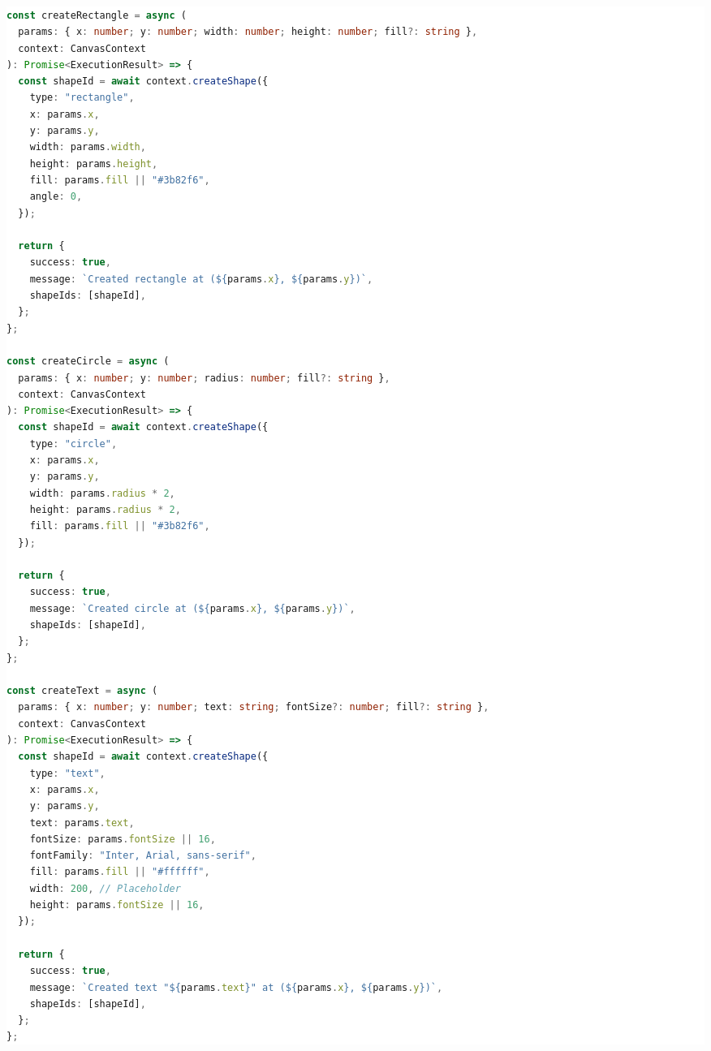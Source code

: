 ```typescript
const createRectangle = async (
  params: { x: number; y: number; width: number; height: number; fill?: string },
  context: CanvasContext
): Promise<ExecutionResult> => {
  const shapeId = await context.createShape({
    type: "rectangle",
    x: params.x,
    y: params.y,
    width: params.width,
    height: params.height,
    fill: params.fill || "#3b82f6",
    angle: 0,
  });

  return {
    success: true,
    message: `Created rectangle at (${params.x}, ${params.y})`,
    shapeIds: [shapeId],
  };
};

const createCircle = async (
  params: { x: number; y: number; radius: number; fill?: string },
  context: CanvasContext
): Promise<ExecutionResult> => {
  const shapeId = await context.createShape({
    type: "circle",
    x: params.x,
    y: params.y,
    width: params.radius * 2,
    height: params.radius * 2,
    fill: params.fill || "#3b82f6",
  });

  return {
    success: true,
    message: `Created circle at (${params.x}, ${params.y})`,
    shapeIds: [shapeId],
  };
};

const createText = async (
  params: { x: number; y: number; text: string; fontSize?: number; fill?: string },
  context: CanvasContext
): Promise<ExecutionResult> => {
  const shapeId = await context.createShape({
    type: "text",
    x: params.x,
    y: params.y,
    text: params.text,
    fontSize: params.fontSize || 16,
    fontFamily: "Inter, Arial, sans-serif",
    fill: params.fill || "#ffffff",
    width: 200, // Placeholder
    height: params.fontSize || 16,
  });

  return {
    success: true,
    message: `Created text "${params.text}" at (${params.x}, ${params.y})`,
    shapeIds: [shapeId],
  };
};
```